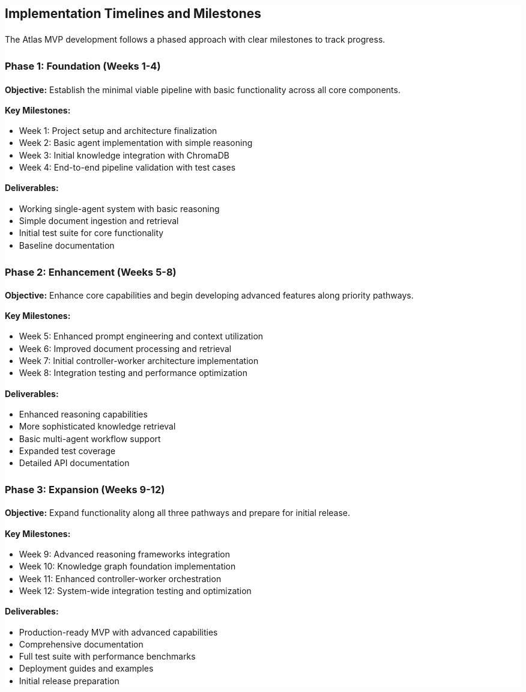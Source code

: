 ## Implementation Timelines and Milestones

The Atlas MVP development follows a phased approach with clear milestones to track progress.

### Phase 1: Foundation (Weeks 1-4)

**Objective:** Establish the minimal viable pipeline with basic functionality across all core components.

**Key Milestones:**
- Week 1: Project setup and architecture finalization
- Week 2: Basic agent implementation with simple reasoning
- Week 3: Initial knowledge integration with ChromaDB
- Week 4: End-to-end pipeline validation with test cases

**Deliverables:**
- Working single-agent system with basic reasoning
- Simple document ingestion and retrieval
- Initial test suite for core functionality
- Baseline documentation

### Phase 2: Enhancement (Weeks 5-8)

**Objective:** Enhance core capabilities and begin developing advanced features along priority pathways.

**Key Milestones:**
- Week 5: Enhanced prompt engineering and context utilization
- Week 6: Improved document processing and retrieval
- Week 7: Initial controller-worker architecture implementation
- Week 8: Integration testing and performance optimization

**Deliverables:**
- Enhanced reasoning capabilities
- More sophisticated knowledge retrieval
- Basic multi-agent workflow support
- Expanded test coverage
- Detailed API documentation

### Phase 3: Expansion (Weeks 9-12)

**Objective:** Expand functionality along all three pathways and prepare for initial release.

**Key Milestones:**
- Week 9: Advanced reasoning frameworks integration
- Week 10: Knowledge graph foundation implementation
- Week 11: Enhanced controller-worker orchestration
- Week 12: System-wide integration testing and optimization

**Deliverables:**
- Production-ready MVP with advanced capabilities
- Comprehensive documentation
- Full test suite with performance benchmarks
- Deployment guides and examples
- Initial release preparation
